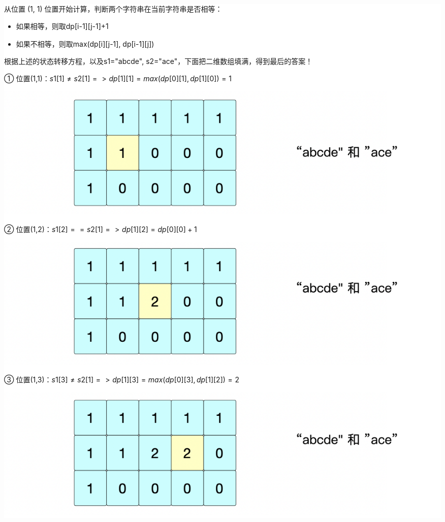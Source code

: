 从位置 (1, 1) 位置开始计算，判断两个字符串在当前字符串是否相等：

* 如果相等，则取dp[i-1][j-1\]+1

* 如果不相等，则取max(dp[i\][j-1\], dp[i-1]\[j])

根据上述的状态转移方程，以及s1="abcde", s2="ace"，下面把二维数组填满，得到最后的答案！

① 位置(1,1)：$s1[1] \neq s2[1] => dp[1][1]=max(dp[0][1], dp[1][0])=1$ 

![](img/6-最长公共子序列-4.png)

② 位置(1,2)：$s1[2] == s2[1] => dp[1][2]=dp[0][0]+1$ 

![](img/6-最长公共子序列-5.png)

③ 位置(1,3)：$s1[3] \neq s2[1] => dp[1][3]=max(dp[0][3], dp[1][2])=2$ 

![](img/6-最长公共子序列-6.png)
